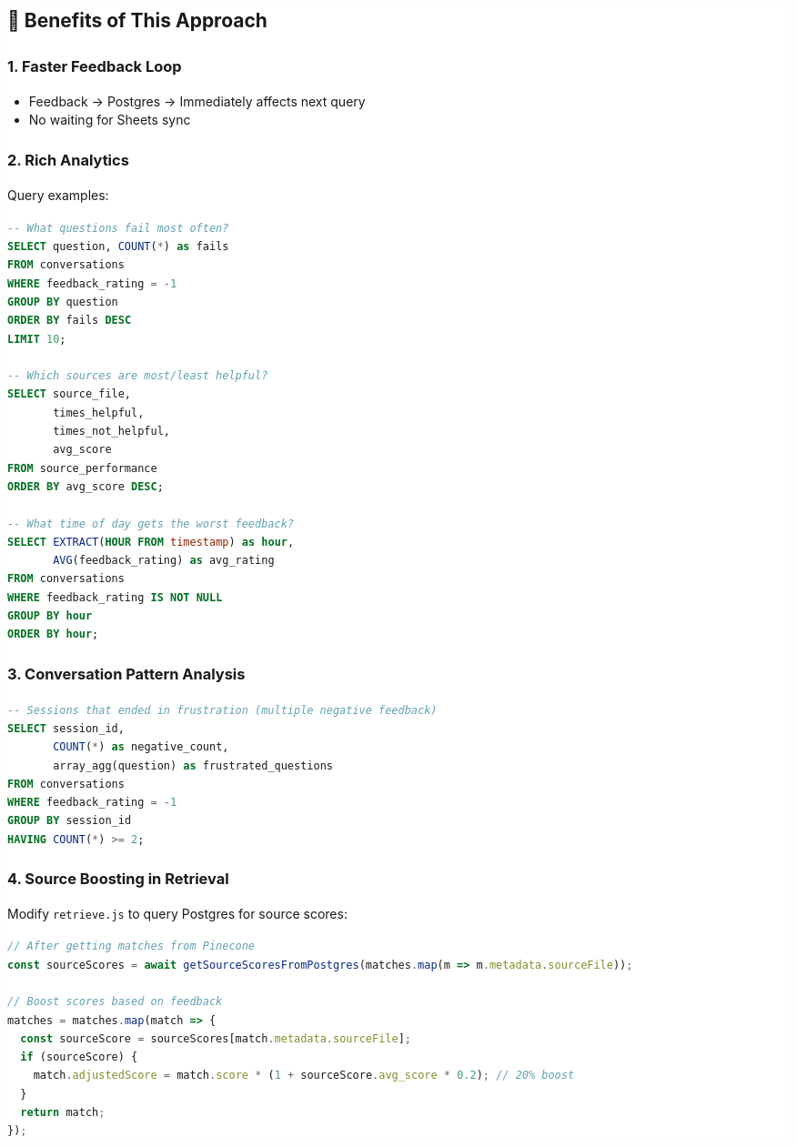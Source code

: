 ## 🎯 Benefits of This Approach

### 1. **Faster Feedback Loop**
- Feedback → Postgres → Immediately affects next query
- No waiting for Sheets sync

### 2. **Rich Analytics**
Query examples:
```sql
-- What questions fail most often?
SELECT question, COUNT(*) as fails
FROM conversations
WHERE feedback_rating = -1
GROUP BY question
ORDER BY fails DESC
LIMIT 10;

-- Which sources are most/least helpful?
SELECT source_file,
       times_helpful,
       times_not_helpful,
       avg_score
FROM source_performance
ORDER BY avg_score DESC;

-- What time of day gets the worst feedback?
SELECT EXTRACT(HOUR FROM timestamp) as hour,
       AVG(feedback_rating) as avg_rating
FROM conversations
WHERE feedback_rating IS NOT NULL
GROUP BY hour
ORDER BY hour;
```

### 3. **Conversation Pattern Analysis**
```sql
-- Sessions that ended in frustration (multiple negative feedback)
SELECT session_id,
       COUNT(*) as negative_count,
       array_agg(question) as frustrated_questions
FROM conversations
WHERE feedback_rating = -1
GROUP BY session_id
HAVING COUNT(*) >= 2;
```

### 4. **Source Boosting in Retrieval**
Modify `retrieve.js` to query Postgres for source scores:

```javascript
// After getting matches from Pinecone
const sourceScores = await getSourceScoresFromPostgres(matches.map(m => m.metadata.sourceFile));

// Boost scores based on feedback
matches = matches.map(match => {
  const sourceScore = sourceScores[match.metadata.sourceFile];
  if (sourceScore) {
    match.adjustedScore = match.score * (1 + sourceScore.avg_score * 0.2); // 20% boost
  }
  return match;
});
```
